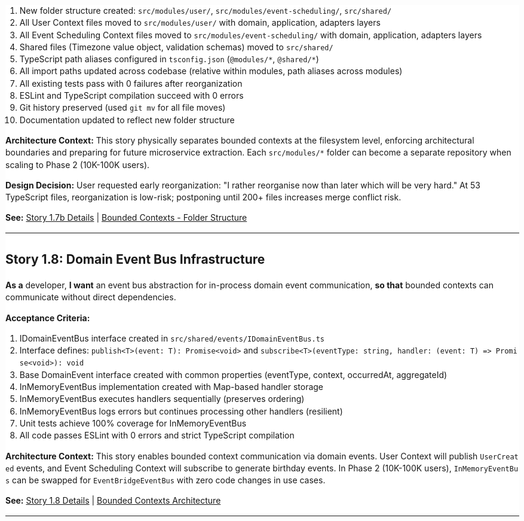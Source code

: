 1. New folder structure created: `src/modules/user/`, `src/modules/event-scheduling/`, `src/shared/`
2. All User Context files moved to `src/modules/user/` with domain, application, adapters layers
3. All Event Scheduling Context files moved to `src/modules/event-scheduling/` with domain, application, adapters layers
4. Shared files (Timezone value object, validation schemas) moved to `src/shared/`
5. TypeScript path aliases configured in `tsconfig.json` (`@modules/*`, `@shared/*`)
6. All import paths updated across codebase (relative within modules, path aliases across modules)
7. All existing tests pass with 0 failures after reorganization
8. ESLint and TypeScript compilation succeed with 0 errors
9. Git history preserved (used `git mv` for all file moves)
10. Documentation updated to reflect new folder structure

**Architecture Context:** This story physically separates bounded contexts at the filesystem level, enforcing architectural boundaries and preparing for future microservice extraction. Each `src/modules/*` folder can become a separate repository when scaling to Phase 2 (10K-100K users).

**Design Decision:** User requested early reorganization: "I rather reorganise now than later which will be very hard." At 53 TypeScript files, reorganization is low-risk; postponing until 200+ files increases merge conflict risk.

**See:** [Story 1.7b Details](../stories/1.7b.reorganize-bounded-context-folder-structure.md) | [Bounded Contexts - Folder Structure](../architecture/bounded-contexts.md#folder-structure-logical-vs-physical-separation)

---

## Story 1.8: Domain Event Bus Infrastructure

**As a** developer,
**I want** an event bus abstraction for in-process domain event communication,
**so that** bounded contexts can communicate without direct dependencies.

**Acceptance Criteria:**

1. IDomainEventBus interface created in `src/shared/events/IDomainEventBus.ts`
2. Interface defines: `publish<T>(event: T): Promise<void>` and `subscribe<T>(eventType: string, handler: (event: T) => Promise<void>): void`
3. Base DomainEvent interface created with common properties (eventType, context, occurredAt, aggregateId)
4. InMemoryEventBus implementation created with Map-based handler storage
5. InMemoryEventBus executes handlers sequentially (preserves ordering)
6. InMemoryEventBus logs errors but continues processing other handlers (resilient)
7. Unit tests achieve 100% coverage for InMemoryEventBus
8. All code passes ESLint with 0 errors and strict TypeScript compilation

**Architecture Context:** This story enables bounded context communication via domain events. User Context will publish `UserCreated` events, and Event Scheduling Context will subscribe to generate birthday events. In Phase 2 (10K-100K users), `InMemoryEventBus` can be swapped for `EventBridgeEventBus` with zero code changes in use cases.

**See:** [Story 1.8 Details](../stories/1.8.domain-event-bus.md) | [Bounded Contexts Architecture](../architecture/bounded-contexts.md)

---
